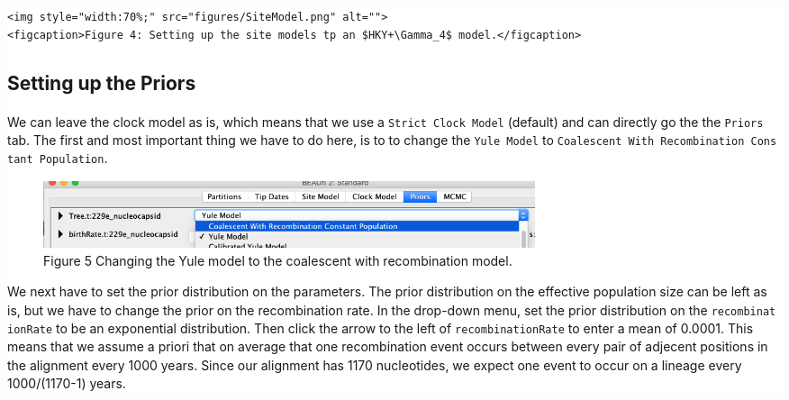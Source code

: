 	<img style="width:70%;" src="figures/SiteModel.png" alt="">
	<figcaption>Figure 4: Setting up the site models tp an $HKY+\Gamma_4$ model.</figcaption>
</figure>

## Setting up the Priors
We can leave the clock model as is, which means that we use a `Strict Clock Model` (default) and can directly go the the `Priors` tab.
The first and most important thing we have to do here, is to to change the `Yule Model` to `Coalescent With Recombination Constant Population`.

<figure>
	<a id="fig:example1"></a>
	<img style="width:70%;" src="figures/CoalescentWithRecombination.png" alt="">
	<figcaption>Figure 5 Changing the Yule model to the coalescent with recombination model.</figcaption>
</figure>

We next have to set the prior distribution on the parameters.
The prior distribution on the effective population size can be left as is, but we have to change the prior on the recombination rate.
In the drop-down menu, set the prior distribution on the `recombinationRate` to be an exponential distribution. Then click the arrow to the left of `recombinationRate` to enter a mean of 0.0001.
This means that we assume a priori that on average that one recombination event occurs between every pair of adjecent positions in the alignment every 1000 years.
Since our alignment has 1170 nucleotides, we expect one event to occur on a lineage every 1000/(1170-1) years.

<figure>
	<a id="fig:example1"></a>
